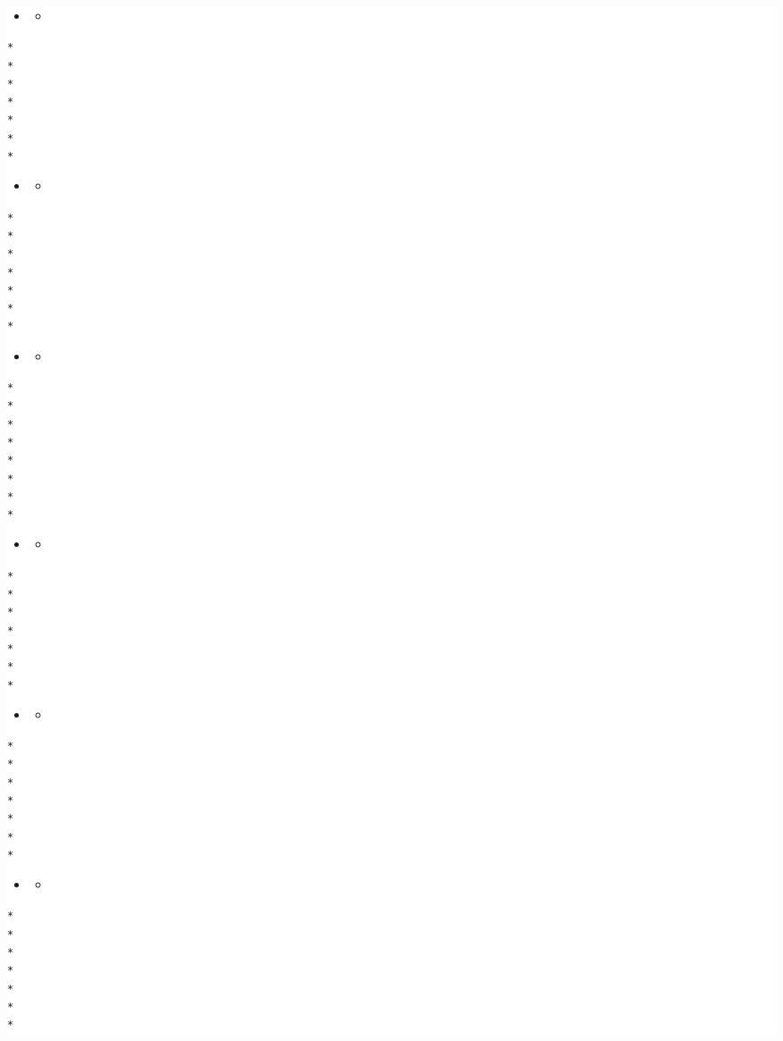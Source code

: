 *    *
    *
    *
    *
    *
    *
    *
    *

*    *
    *
    *
    *
    *
    *
    *
    *

*    *
    *
    *
    *
    *
    *
    *
    *
    *

*    *
    *
    *
    *
    *
    *
    *
    *

*    *
    *
    *
    *
    *
    *
    *
    *

*    *
    *
    *
    *
    *
    *
    *
    *
